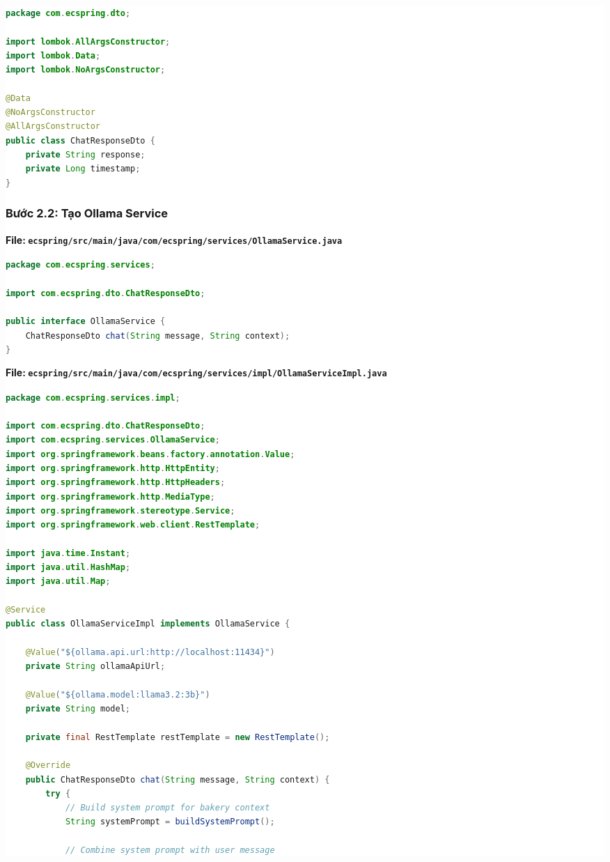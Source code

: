 ```java
package com.ecspring.dto;

import lombok.AllArgsConstructor;
import lombok.Data;
import lombok.NoArgsConstructor;

@Data
@NoArgsConstructor
@AllArgsConstructor
public class ChatResponseDto {
    private String response;
    private Long timestamp;
}
```

### Bước 2.2: Tạo Ollama Service

**File: `ecspring/src/main/java/com/ecspring/services/OllamaService.java`**

```java
package com.ecspring.services;

import com.ecspring.dto.ChatResponseDto;

public interface OllamaService {
    ChatResponseDto chat(String message, String context);
}
```

**File: `ecspring/src/main/java/com/ecspring/services/impl/OllamaServiceImpl.java`**

```java
package com.ecspring.services.impl;

import com.ecspring.dto.ChatResponseDto;
import com.ecspring.services.OllamaService;
import org.springframework.beans.factory.annotation.Value;
import org.springframework.http.HttpEntity;
import org.springframework.http.HttpHeaders;
import org.springframework.http.MediaType;
import org.springframework.stereotype.Service;
import org.springframework.web.client.RestTemplate;

import java.time.Instant;
import java.util.HashMap;
import java.util.Map;

@Service
public class OllamaServiceImpl implements OllamaService {

    @Value("${ollama.api.url:http://localhost:11434}")
    private String ollamaApiUrl;

    @Value("${ollama.model:llama3.2:3b}")
    private String model;

    private final RestTemplate restTemplate = new RestTemplate();

    @Override
    public ChatResponseDto chat(String message, String context) {
        try {
            // Build system prompt for bakery context
            String systemPrompt = buildSystemPrompt();
            
            // Combine system prompt with user message
```